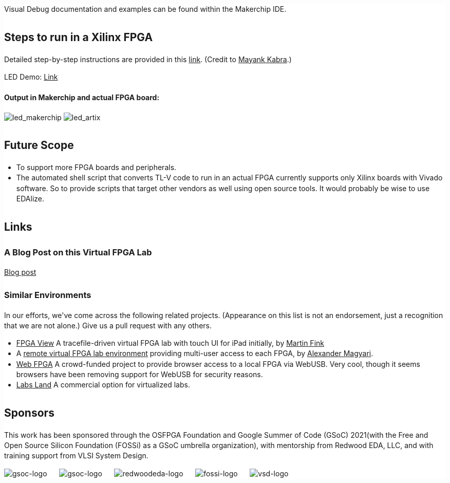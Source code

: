Visual Debug documentation and examples can be found within the Makerchip IDE.


## Steps to run in a Xilinx FPGA

Detailed step-by-step instructions are provided in this [link](fpga/readme.md). (Credit to [Mayank Kabra](https://www.linkedin.com/in/mayank-kabra-6993701ab/).)

LED Demo: [Link](https://makerchip.com/sandbox/0mZf5hLPG/0y8h64Z#)

<h4> Output in Makerchip and actual FPGA board:</h3>

  <p float="left">

  <img src="https://user-images.githubusercontent.com/64545984/130665841-6e43f51a-6347-4262-9b3f-19e256127df4.gif" alt="led_makerchip" width="40%" />
  <img src="https://user-images.githubusercontent.com/64545984/130665845-18b89d49-a5dc-4308-bdf1-45119d93abef.gif" alt="led_artix" width="50%" /> 
</p>


## Future Scope

- To support more FPGA boards and peripherals.
- The automated shell script that converts TL-V code to run in an actual FPGA currently supports only Xilinx boards with Vivado software. So to provide scripts that target other vendors as well using open source tools. It would probably be wise to use EDAlize.


## Links

### A Blog Post on this Virtual FPGA Lab

[Blog post](https://medium.com/@m.baladhinesh/fpgas-in-your-browser-bb92be1c1fa3)

### Similar Environments

In our efforts, we've come across the following related projects. (Appearance on this list is not an endorsement, just a recognition that we are not alone.) Give us a pull request with any others.

  - [FPGA View](https://www.linkedin.com/posts/martin-fink-23561890_fpgas-engineeringtech-activity-6849438567710691328-JPx_) A tracefile-driven virtual FPGA lab with touch UI for iPad initially, by [Martin Fink](https://www.linkedin.com/in/martin-fink-23561890/)
  - A [remote virtual FPGA lab environment](https://www.linkedin.com/posts/alexmagyari_fpga-remote-laboratory-using-iot-approaches-activity-6842591085324316672-RB9x/) providing multi-user access to each FPGA, by [Alexander Magyari](https://www.linkedin.com/in/alexmagyari/).
  - [Web FPGA](https://beta.webfpga.io/dashboard) A crowd-funded project to provide browser access to a local FPGA via WebUSB. Very cool, though it seems browsers have been removing support for WebUSB for security reasons.
  - [Labs Land](https://labsland.com/en/labs/fpga-llstd1) A commercial option for virtualized labs.


## Sponsors

This work has been sponsored through the OSFPGA Foundation and Google Summer of Code (GSoC) 2021(with the Free and Open Source Silicon Foundation (FOSSi) as a GSoC umbrella organization), with mentorship from Redwood EDA, LLC, and with training support from VLSI System Design.
<p>
    <img src="https://user-images.githubusercontent.com/64545984/152572571-1e10d2fa-acc6-4048-8d73-1be63267b778.png" alt="gsoc-logo" height="80"><span>&nbsp;&nbsp;&nbsp;&nbsp;&nbsp;</span>
    <img src="https://upload.wikimedia.org/wikipedia/commons/0/08/GSoC_logo.svg" alt="gsoc-logo" height="80"><span>&nbsp;&nbsp;&nbsp;&nbsp;&nbsp;</span>
    <img src="https://user-images.githubusercontent.com/11302288/130831451-1c3b1541-06f2-4c0e-bbaf-8e0026db00c1.png" alt="redwoodeda-logo" height="80"><span>&nbsp;&nbsp;&nbsp;&nbsp;&nbsp;</span>
    <img src="https://www.fossi-foundation.org/assets/fossi_logo_large.png" alt="fossi-logo" height="80"><span>&nbsp;&nbsp;&nbsp;&nbsp;&nbsp;</span>
    <img src="https://user-images.githubusercontent.com/11302288/133894333-14ff8014-4bbb-4573-90b9-bed24e509d6e.png" alt="vsd-logo" height="80">
</p>

